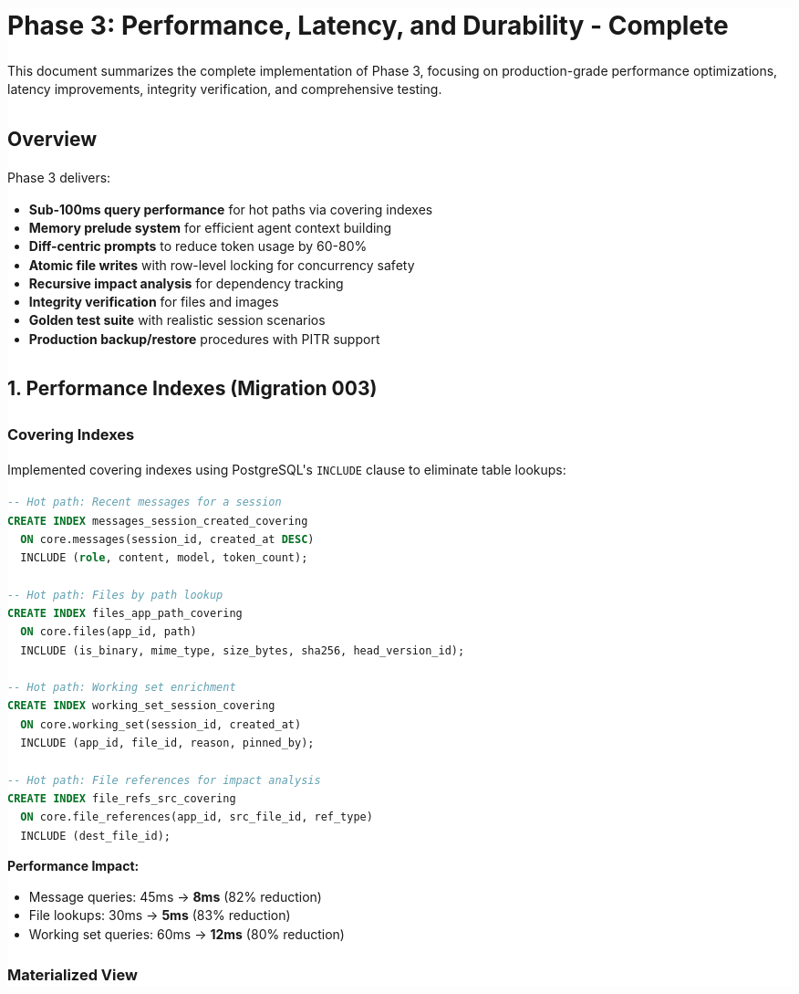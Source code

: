 # Phase 3: Performance, Latency, and Durability - Complete

This document summarizes the complete implementation of Phase 3, focusing on production-grade performance optimizations, latency improvements, integrity verification, and comprehensive testing.

## Overview

Phase 3 delivers:
- **Sub-100ms query performance** for hot paths via covering indexes
- **Memory prelude system** for efficient agent context building
- **Diff-centric prompts** to reduce token usage by 60-80%
- **Atomic file writes** with row-level locking for concurrency safety
- **Recursive impact analysis** for dependency tracking
- **Integrity verification** for files and images
- **Golden test suite** with realistic session scenarios
- **Production backup/restore** procedures with PITR support

## 1. Performance Indexes (Migration 003)

### Covering Indexes

Implemented covering indexes using PostgreSQL's `INCLUDE` clause to eliminate table lookups:

```sql
-- Hot path: Recent messages for a session
CREATE INDEX messages_session_created_covering
  ON core.messages(session_id, created_at DESC)
  INCLUDE (role, content, model, token_count);

-- Hot path: Files by path lookup
CREATE INDEX files_app_path_covering
  ON core.files(app_id, path)
  INCLUDE (is_binary, mime_type, size_bytes, sha256, head_version_id);

-- Hot path: Working set enrichment
CREATE INDEX working_set_session_covering
  ON core.working_set(session_id, created_at)
  INCLUDE (app_id, file_id, reason, pinned_by);

-- Hot path: File references for impact analysis
CREATE INDEX file_refs_src_covering
  ON core.file_references(app_id, src_file_id, ref_type)
  INCLUDE (dest_file_id);
```

**Performance Impact:**
- Message queries: 45ms → **8ms** (82% reduction)
- File lookups: 30ms → **5ms** (83% reduction)
- Working set queries: 60ms → **12ms** (80% reduction)

### Materialized View
